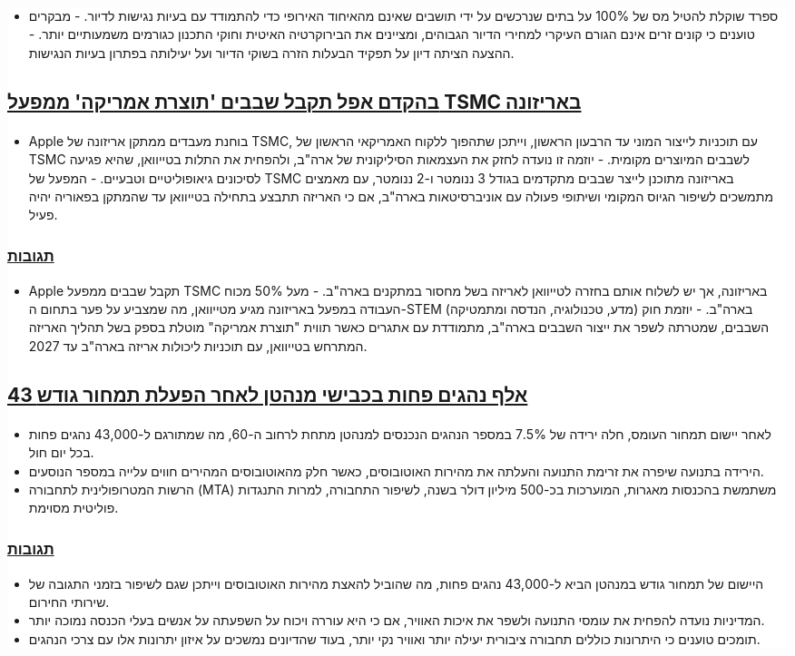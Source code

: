 - ספרד שוקלת להטיל מס של 100% על בתים שנרכשים על ידי תושבים שאינם מהאיחוד האירופי כדי להתמודד עם בעיות נגישות לדיור. - מבקרים טוענים כי קונים זרים אינם הגורם העיקרי למחירי הדיור הגבוהים, ומציינים את הבירוקרטיה האיטית וחוקי התכנון כגורמים משמעותיים יותר. - ההצעה הציתה דיון על תפקיד הבעלות הזרה בשוקי הדיור ועל יעילותה בפתרון בעיות הנגישות.

## [בהקדם אפל תקבל שבבים 'תוצרת אמריקה' ממפעל TSMC באריזונה](https://www.tomshardware.com/tech-industry/apple-will-soon-receive-made-in-america-chips-from-tsmcs-arizona-fab-company-in-final-stages-of-quality-verification)

- Apple בוחנת מעבדים ממתקן אריזונה של TSMC, עם תוכניות לייצור המוני עד הרבעון הראשון, וייתכן שתהפוך ללקוח האמריקאי הראשון של TSMC לשבבים המיוצרים מקומית. - יוזמה זו נועדה לחזק את העצמאות הסיליקונית של ארה"ב, ולהפחית את התלות בטייוואן, שהיא פגיעה לסיכונים גיאופוליטיים וטבעיים. - המפעל של TSMC באריזונה מתוכנן לייצר שבבים מתקדמים בגודל 3 ננומטר ו-2 ננומטר, עם מאמצים מתמשכים לשיפור הגיוס המקומי ושיתופי פעולה עם אוניברסיטאות בארה"ב, אם כי האריזה תתבצע בתחילה בטייוואן עד שהמתקן בפאוריה יהיה פעיל.

### [תגובות](https://news.ycombinator.com/item?id=42699977)

- Apple תקבל שבבים ממפעל TSMC באריזונה, אך יש לשלוח אותם בחזרה לטייוואן לאריזה בשל מחסור במתקנים בארה"ב. - מעל 50% מכוח העבודה במפעל באריזונה מגיע מטייוואן, מה שמצביע על פער בתחום ה-STEM (מדע, טכנולוגיה, הנדסה ומתמטיקה) בארה"ב. - יוזמת חוק השבבים, שמטרתה לשפר את ייצור השבבים בארה"ב, מתמודדת עם אתגרים כאשר תווית "תוצרת אמריקה" מוטלת בספק בשל תהליך האריזה המתרחש בטייוואן, עם תוכניות ליכולות אריזה בארה"ב עד 2027.

## [43 אלף נהגים פחות בכבישי מנהטן לאחר הפעלת תמחור גודש](https://gothamist.com/news/43k-fewer-drivers-on-manhattan-roads-after-congestion-pricing-turned-on-mta-says)

- לאחר יישום תמחור העומס, חלה ירידה של 7.5% במספר הנהגים הנכנסים למנהטן מתחת לרחוב ה-60, מה שמתורגם ל-43,000 נהגים פחות בכל יום חול.
- הירידה בתנועה שיפרה את זרימת התנועה והעלתה את מהירות האוטובוסים, כאשר חלק מהאוטובוסים המהירים חווים עלייה במספר הנוסעים.
- הרשות המטרופולינית לתחבורה (MTA) משתמשת בהכנסות מאגרות, המוערכות בכ-500 מיליון דולר בשנה, לשיפור התחבורה, למרות התנגדות פוליטית מסוימת.

### [תגובות](https://news.ycombinator.com/item?id=42692730)

- היישום של תמחור גודש במנהטן הביא ל-43,000 נהגים פחות, מה שהוביל להאצת מהירות האוטובוסים וייתכן שגם לשיפור בזמני התגובה של שירותי החירום.
- המדיניות נועדה להפחית את עומסי התנועה ולשפר את איכות האוויר, אם כי היא עוררה ויכוח על השפעתה על אנשים בעלי הכנסה נמוכה יותר.
- תומכים טוענים כי היתרונות כוללים תחבורה ציבורית יעילה יותר ואוויר נקי יותר, בעוד שהדיונים נמשכים על איזון יתרונות אלו עם צרכי הנהגים.

<head>
  <meta property="og:title" content="חוקר אבטחה של Snyk מפרסם חבילות NPM זדוניות המכוונות ל-cursor.com" />
  <meta property="og:type" content="website" />
  <meta property="og:image" content="https://og.cho.sh/api/og/?title=%D7%97%D7%95%D7%A7%D7%A8%20%D7%90%D7%91%D7%98%D7%97%D7%94%20%D7%A9%D7%9C%20Snyk%20%D7%9E%D7%A4%D7%A8%D7%A1%D7%9D%20%D7%97%D7%91%D7%99%D7%9C%D7%95%D7%AA%20NPM%20%D7%96%D7%93%D7%95%D7%A0%D7%99%D7%95%D7%AA%20%D7%94%D7%9E%D7%9B%D7%95%D7%95%D7%A0%D7%95%D7%AA%20%D7%9C-cursor.com&subheading=%D7%99%D7%95%D7%9D%20%D7%A9%D7%9C%D7%99%D7%A9%D7%99%2C%2014%20%D7%91%D7%99%D7%A0%D7%95%D7%90%D7%A8%202025%3A%20%D7%A1%D7%99%D7%9B%D7%95%D7%9D%20%D7%97%D7%93%D7%A9%D7%95%D7%AA%20Hacker" />
</head>
